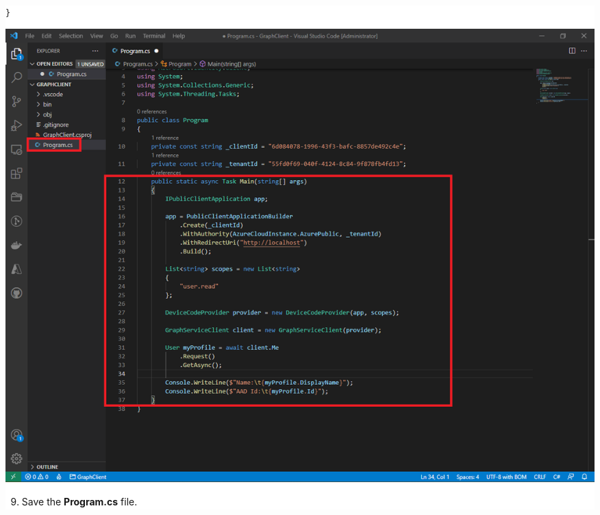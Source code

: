    ```
   }
   ```

   ![LAB06-Az204_64](Evidencia/LAB06-Az204_64.png)

9. Save the **Program.cs** file.
